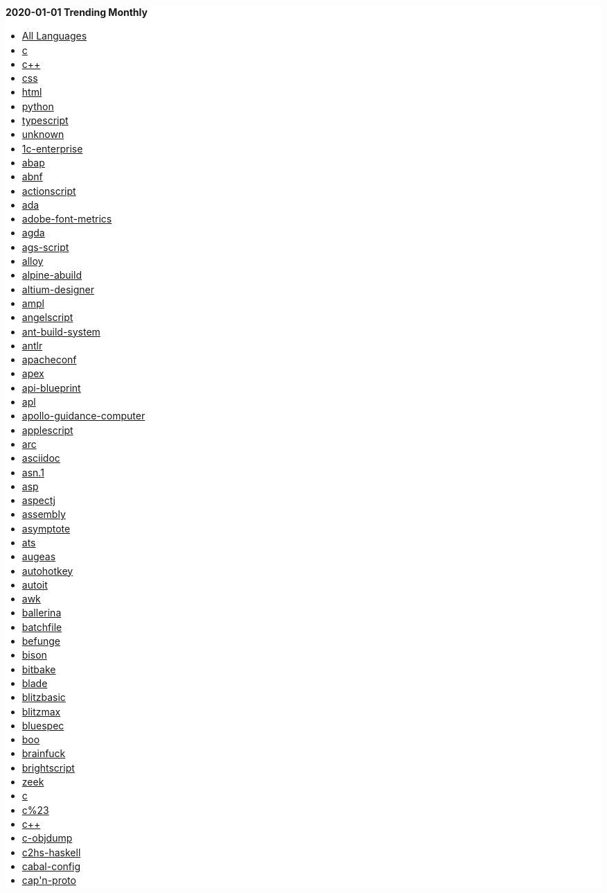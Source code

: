 

**2020-01-01 Trending Monthly**

- [All Languages](#all-languages)
- [c](#c)
- [c++](#c)
- [css](#css)
- [html](#html)
- [python](#python)
- [typescript](#typescript)
- [unknown](#unknown)
- [1c-enterprise](#1c-enterprise)
- [abap](#abap)
- [abnf](#abnf)
- [actionscript](#actionscript)
- [ada](#ada)
- [adobe-font-metrics](#adobe-font-metrics)
- [agda](#agda)
- [ags-script](#ags-script)
- [alloy](#alloy)
- [alpine-abuild](#alpine-abuild)
- [altium-designer](#altium-designer)
- [ampl](#ampl)
- [angelscript](#angelscript)
- [ant-build-system](#ant-build-system)
- [antlr](#antlr)
- [apacheconf](#apacheconf)
- [apex](#apex)
- [api-blueprint](#api-blueprint)
- [apl](#apl)
- [apollo-guidance-computer](#apollo-guidance-computer)
- [applescript](#applescript)
- [arc](#arc)
- [asciidoc](#asciidoc)
- [asn.1](#asn1)
- [asp](#asp)
- [aspectj](#aspectj)
- [assembly](#assembly)
- [asymptote](#asymptote)
- [ats](#ats)
- [augeas](#augeas)
- [autohotkey](#autohotkey)
- [autoit](#autoit)
- [awk](#awk)
- [ballerina](#ballerina)
- [batchfile](#batchfile)
- [befunge](#befunge)
- [bison](#bison)
- [bitbake](#bitbake)
- [blade](#blade)
- [blitzbasic](#blitzbasic)
- [blitzmax](#blitzmax)
- [bluespec](#bluespec)
- [boo](#boo)
- [brainfuck](#brainfuck)
- [brightscript](#brightscript)
- [zeek](#zeek)
- [c](#c-1)
- [c%23](#c)
- [c++](#c-1)
- [c-objdump](#c-objdump)
- [c2hs-haskell](#c2hs-haskell)
- [cabal-config](#cabal-config)
- [cap'n-proto](#capn-proto)